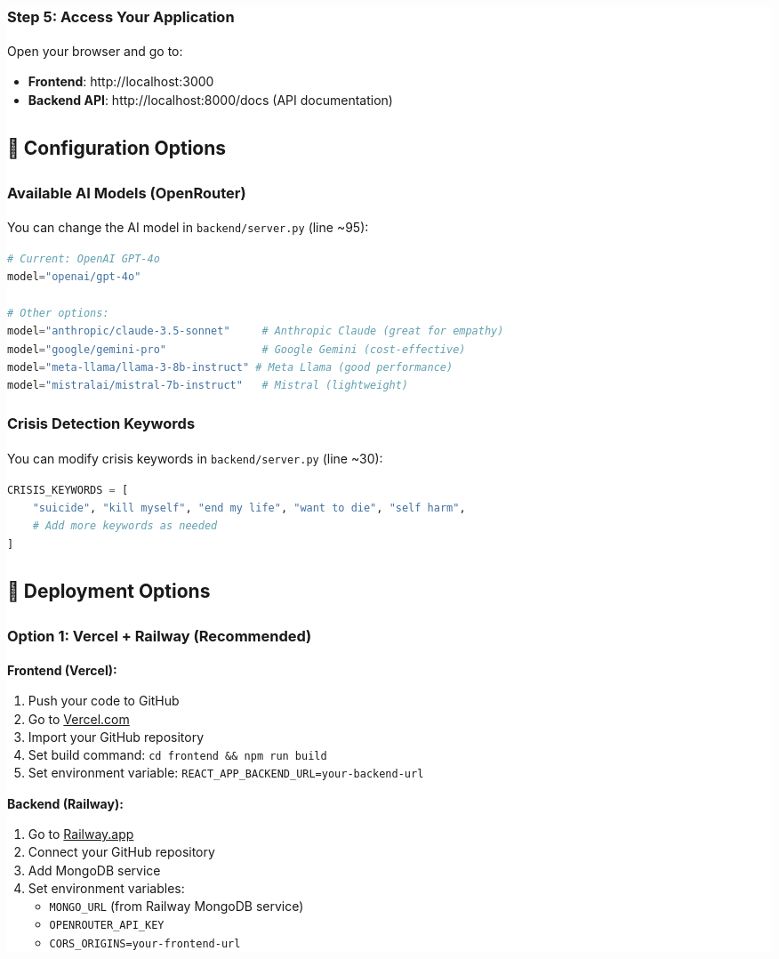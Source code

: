 ### Step 5: Access Your Application

Open your browser and go to:
- **Frontend**: http://localhost:3000
- **Backend API**: http://localhost:8000/docs (API documentation)

## 🔧 Configuration Options

### Available AI Models (OpenRouter)

You can change the AI model in `backend/server.py` (line ~95):

```python
# Current: OpenAI GPT-4o
model="openai/gpt-4o"

# Other options:
model="anthropic/claude-3.5-sonnet"     # Anthropic Claude (great for empathy)
model="google/gemini-pro"               # Google Gemini (cost-effective)
model="meta-llama/llama-3-8b-instruct" # Meta Llama (good performance)
model="mistralai/mistral-7b-instruct"   # Mistral (lightweight)
```

### Crisis Detection Keywords

You can modify crisis keywords in `backend/server.py` (line ~30):

```python
CRISIS_KEYWORDS = [
    "suicide", "kill myself", "end my life", "want to die", "self harm",
    # Add more keywords as needed
]
```

## 🚀 Deployment Options

### Option 1: Vercel + Railway (Recommended)

**Frontend (Vercel):**
1. Push your code to GitHub
2. Go to [Vercel.com](https://vercel.com)
3. Import your GitHub repository
4. Set build command: `cd frontend && npm run build`
5. Set environment variable: `REACT_APP_BACKEND_URL=your-backend-url`

**Backend (Railway):**
1. Go to [Railway.app](https://railway.app)
2. Connect your GitHub repository
3. Add MongoDB service
4. Set environment variables:
   - `MONGO_URL` (from Railway MongoDB service)
   - `OPENROUTER_API_KEY`
   - `CORS_ORIGINS=your-frontend-url`
